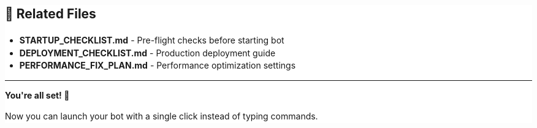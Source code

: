 ## 🔗 Related Files

- **STARTUP_CHECKLIST.md** - Pre-flight checks before starting bot
- **DEPLOYMENT_CHECKLIST.md** - Production deployment guide
- **PERFORMANCE_FIX_PLAN.md** - Performance optimization settings

---

**You're all set! 🎉**

Now you can launch your bot with a single click instead of typing commands.
